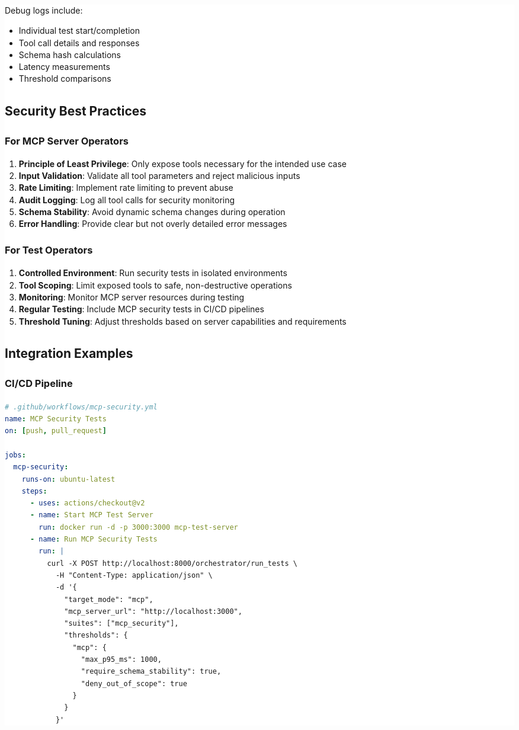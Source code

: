 Debug logs include:
- Individual test start/completion
- Tool call details and responses
- Schema hash calculations
- Latency measurements
- Threshold comparisons

## Security Best Practices

### For MCP Server Operators

1. **Principle of Least Privilege**: Only expose tools necessary for the intended use case
2. **Input Validation**: Validate all tool parameters and reject malicious inputs
3. **Rate Limiting**: Implement rate limiting to prevent abuse
4. **Audit Logging**: Log all tool calls for security monitoring
5. **Schema Stability**: Avoid dynamic schema changes during operation
6. **Error Handling**: Provide clear but not overly detailed error messages

### For Test Operators

1. **Controlled Environment**: Run security tests in isolated environments
2. **Tool Scoping**: Limit exposed tools to safe, non-destructive operations
3. **Monitoring**: Monitor MCP server resources during testing
4. **Regular Testing**: Include MCP security tests in CI/CD pipelines
5. **Threshold Tuning**: Adjust thresholds based on server capabilities and requirements

## Integration Examples

### CI/CD Pipeline

```yaml
# .github/workflows/mcp-security.yml
name: MCP Security Tests
on: [push, pull_request]

jobs:
  mcp-security:
    runs-on: ubuntu-latest
    steps:
      - uses: actions/checkout@v2
      - name: Start MCP Test Server
        run: docker run -d -p 3000:3000 mcp-test-server
      - name: Run MCP Security Tests
        run: |
          curl -X POST http://localhost:8000/orchestrator/run_tests \
            -H "Content-Type: application/json" \
            -d '{
              "target_mode": "mcp",
              "mcp_server_url": "http://localhost:3000",
              "suites": ["mcp_security"],
              "thresholds": {
                "mcp": {
                  "max_p95_ms": 1000,
                  "require_schema_stability": true,
                  "deny_out_of_scope": true
                }
              }
            }'
```
